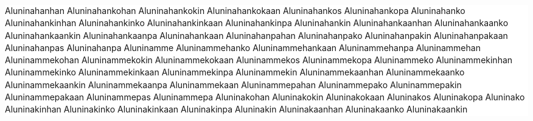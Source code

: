 Aluninahanhan
Aluninahankohan
Aluninahankokin
Aluninahankokaan
Aluninahankos
Aluninahankopa
Aluninahanko
Aluninahankinhan
Aluninahankinko
Aluninahankinkaan
Aluninahankinpa
Aluninahankin
Aluninahankaanhan
Aluninahankaanko
Aluninahankaankin
Aluninahankaanpa
Aluninahankaan
Aluninahanpahan
Aluninahanpako
Aluninahanpakin
Aluninahanpakaan
Aluninahanpas
Aluninahanpa
Aluninamme
Aluninammehanko
Aluninammehankaan
Aluninammehanpa
Aluninammehan
Aluninammekohan
Aluninammekokin
Aluninammekokaan
Aluninammekos
Aluninammekopa
Aluninammeko
Aluninammekinhan
Aluninammekinko
Aluninammekinkaan
Aluninammekinpa
Aluninammekin
Aluninammekaanhan
Aluninammekaanko
Aluninammekaankin
Aluninammekaanpa
Aluninammekaan
Aluninammepahan
Aluninammepako
Aluninammepakin
Aluninammepakaan
Aluninammepas
Aluninammepa
Aluninakohan
Aluninakokin
Aluninakokaan
Aluninakos
Aluninakopa
Aluninako
Aluninakinhan
Aluninakinko
Aluninakinkaan
Aluninakinpa
Aluninakin
Aluninakaanhan
Aluninakaanko
Aluninakaankin